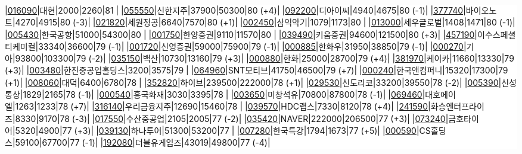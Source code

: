 |[016090](https://finance.daum.net/quotes/A016090)|대현|2000|2260|81 |
|[055550](https://finance.daum.net/quotes/A055550)|신한지주|37900|50300|80 (+4)|
|[092200](https://finance.daum.net/quotes/A092200)|디아이씨|4940|4675|80 (-1)|
|[377740](https://finance.daum.net/quotes/A377740)|바이오노트|4270|4915|80 (-3)|
|[021820](https://finance.daum.net/quotes/A021820)|세원정공|6640|7570|80 (+1)|
|[002450](https://finance.daum.net/quotes/A002450)|삼익악기|1079|1173|80 |
|[013000](https://finance.daum.net/quotes/A013000)|세우글로벌|1408|1471|80 (-1)|
|[005430](https://finance.daum.net/quotes/A005430)|한국공항|51000|54300|80 |
|[001750](https://finance.daum.net/quotes/A001750)|한양증권|9110|11570|80 |
|[039490](https://finance.daum.net/quotes/A039490)|키움증권|94600|121500|80 (+3)|
|[457190](https://finance.daum.net/quotes/A457190)|이수스페셜티케미컬|33340|36600|79 (-1)|
|[001720](https://finance.daum.net/quotes/A001720)|신영증권|59000|75900|79 (-1)|
|[000885](https://finance.daum.net/quotes/A000885)|한화우|31950|38850|79 (-1)|
|[000270](https://finance.daum.net/quotes/A000270)|기아|93800|103300|79 (-2)|
|[035150](https://finance.daum.net/quotes/A035150)|백산|10730|13160|79 (+3)|
|[000880](https://finance.daum.net/quotes/A000880)|한화|25000|28700|79 (+4)|
|[381970](https://finance.daum.net/quotes/A381970)|케이카|11660|13330|79 (+3)|
|[003480](https://finance.daum.net/quotes/A003480)|한진중공업홀딩스|3200|3575|79 |
|[064960](https://finance.daum.net/quotes/A064960)|SNT모티브|41750|46500|79 (+7)|
|[000240](https://finance.daum.net/quotes/A000240)|한국앤컴퍼니|15320|17300|79 (+1)|
|[008060](https://finance.daum.net/quotes/A008060)|대덕|6400|6780|78 |
|[352820](https://finance.daum.net/quotes/A352820)|하이브|239500|222000|78 (+1)|
|[029530](https://finance.daum.net/quotes/A029530)|신도리코|33200|39550|78 (-2)|
|[005390](https://finance.daum.net/quotes/A005390)|신성통상|1829|2165|78 (-1)|
|[000540](https://finance.daum.net/quotes/A000540)|흥국화재|3030|3395|78 |
|[003650](https://finance.daum.net/quotes/A003650)|미창석유|70800|87800|78 (-1)|
|[069460](https://finance.daum.net/quotes/A069460)|대호에이엘|1263|1233|78 (+7)|
|[316140](https://finance.daum.net/quotes/A316140)|우리금융지주|12690|15460|78 |
|[039570](https://finance.daum.net/quotes/A039570)|HDC랩스|7330|8120|78 (+4)|
|[241590](https://finance.daum.net/quotes/A241590)|화승엔터프라이즈|8330|9170|78 (-3)|
|[017550](https://finance.daum.net/quotes/A017550)|수산중공업|2105|2005|77 (-2)|
|[035420](https://finance.daum.net/quotes/A035420)|NAVER|222000|206500|77 (+3)|
|[073240](https://finance.daum.net/quotes/A073240)|금호타이어|5320|4900|77 (+3)|
|[039130](https://finance.daum.net/quotes/A039130)|하나투어|51300|53200|77 |
|[007280](https://finance.daum.net/quotes/A007280)|한국특강|1794|1673|77 (+5)|
|[000590](https://finance.daum.net/quotes/A000590)|CS홀딩스|59100|67700|77 (-1)|
|[192080](https://finance.daum.net/quotes/A192080)|더블유게임즈|43019|49800|77 (-4)|